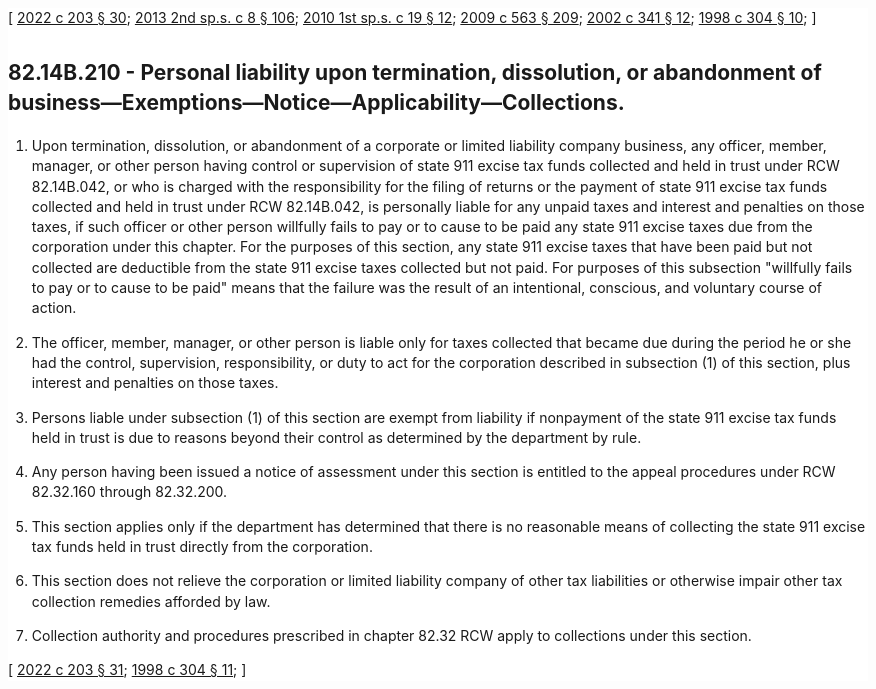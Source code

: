 \[ [2022 c 203 § 30](https://lawfilesext.leg.wa.gov/biennium/2021-22/Pdf/Bills/Session%20Laws/House/1703-S.SL.pdf?cite=2022%20c%20203%20§%2030); [2013 2nd sp.s. c 8 § 106](https://lawfilesext.leg.wa.gov/biennium/2013-14/Pdf/Bills/Session%20Laws/House/1971-S2.SL.pdf?cite=2013%202nd%20sp.s.%20c%208%20§%20106); [2010 1st sp.s. c 19 § 12](https://lawfilesext.leg.wa.gov/biennium/2009-10/Pdf/Bills/Session%20Laws/Senate/6846-S.SL.pdf?cite=2010%201st%20sp.s.%20c%2019%20§%2012); [2009 c 563 § 209](https://lawfilesext.leg.wa.gov/biennium/2009-10/Pdf/Bills/Session%20Laws/Senate/6173.SL.pdf?cite=2009%20c%20563%20§%20209); [2002 c 341 § 12](https://lawfilesext.leg.wa.gov/biennium/2001-02/Pdf/Bills/Session%20Laws/House/2595.SL.pdf?cite=2002%20c%20341%20§%2012); [1998 c 304 § 10](https://lawfilesext.leg.wa.gov/biennium/1997-98/Pdf/Bills/Session%20Laws/House/1126-S.SL.pdf?cite=1998%20c%20304%20§%2010); \]

## 82.14B.210 - Personal liability upon termination, dissolution, or abandonment of business—Exemptions—Notice—Applicability—Collections.
1. Upon termination, dissolution, or abandonment of a corporate or limited liability company business, any officer, member, manager, or other person having control or supervision of state 911 excise tax funds collected and held in trust under RCW 82.14B.042, or who is charged with the responsibility for the filing of returns or the payment of state 911 excise tax funds collected and held in trust under RCW 82.14B.042, is personally liable for any unpaid taxes and interest and penalties on those taxes, if such officer or other person willfully fails to pay or to cause to be paid any state 911 excise taxes due from the corporation under this chapter. For the purposes of this section, any state 911 excise taxes that have been paid but not collected are deductible from the state 911 excise taxes collected but not paid. For purposes of this subsection "willfully fails to pay or to cause to be paid" means that the failure was the result of an intentional, conscious, and voluntary course of action.

2. The officer, member, manager, or other person is liable only for taxes collected that became due during the period he or she had the control, supervision, responsibility, or duty to act for the corporation described in subsection (1) of this section, plus interest and penalties on those taxes.

3. Persons liable under subsection (1) of this section are exempt from liability if nonpayment of the state 911 excise tax funds held in trust is due to reasons beyond their control as determined by the department by rule.

4. Any person having been issued a notice of assessment under this section is entitled to the appeal procedures under RCW 82.32.160 through 82.32.200.

5. This section applies only if the department has determined that there is no reasonable means of collecting the state 911 excise tax funds held in trust directly from the corporation.

6. This section does not relieve the corporation or limited liability company of other tax liabilities or otherwise impair other tax collection remedies afforded by law.

7. Collection authority and procedures prescribed in chapter 82.32 RCW apply to collections under this section.

\[ [2022 c 203 § 31](https://lawfilesext.leg.wa.gov/biennium/2021-22/Pdf/Bills/Session%20Laws/House/1703-S.SL.pdf?cite=2022%20c%20203%20§%2031); [1998 c 304 § 11](https://lawfilesext.leg.wa.gov/biennium/1997-98/Pdf/Bills/Session%20Laws/House/1126-S.SL.pdf?cite=1998%20c%20304%20§%2011); \]

